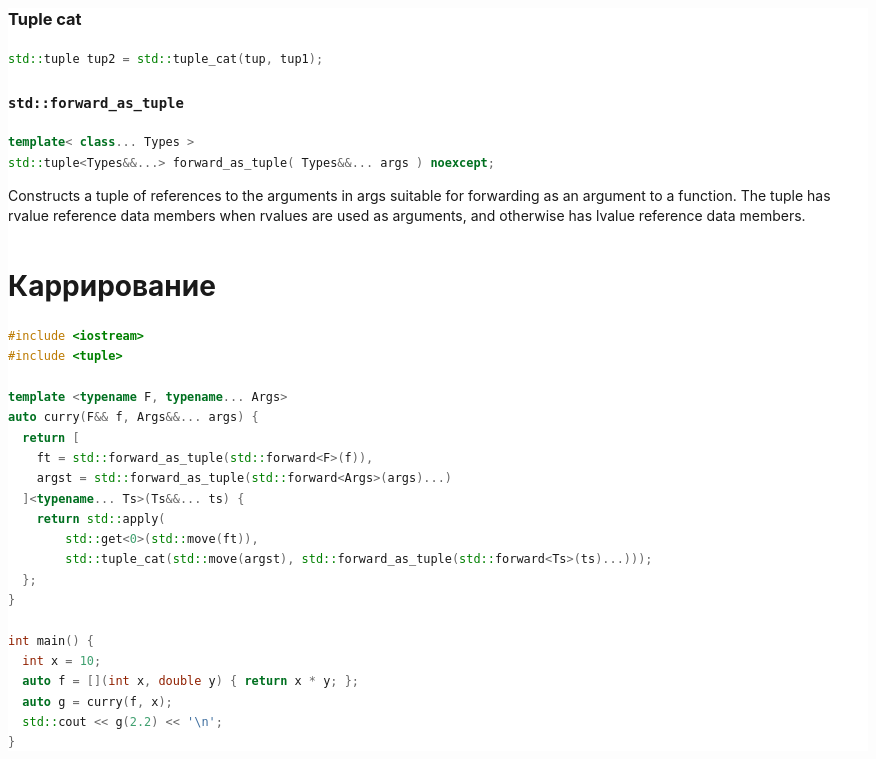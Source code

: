 ### Tuple cat
```cpp
std::tuple tup2 = std::tuple_cat(tup, tup1);
```

### `std::forward_as_tuple`
```cpp
template< class... Types >  
std::tuple<Types&&...> forward_as_tuple( Types&&... args ) noexcept;
```
Constructs a tuple of references to the arguments in args suitable for forwarding as an argument to a function. The tuple has rvalue reference data members when rvalues are used as arguments, and otherwise has lvalue reference data members.

# Каррирование
```cpp
#include <iostream>
#include <tuple>

template <typename F, typename... Args>
auto curry(F&& f, Args&&... args) {
  return [
    ft = std::forward_as_tuple(std::forward<F>(f)),
    argst = std::forward_as_tuple(std::forward<Args>(args)...)
  ]<typename... Ts>(Ts&&... ts) {
    return std::apply(
        std::get<0>(std::move(ft)),
        std::tuple_cat(std::move(argst), std::forward_as_tuple(std::forward<Ts>(ts)...)));
  };
}

int main() {
  int x = 10;
  auto f = [](int x, double y) { return x * y; };
  auto g = curry(f, x);
  std::cout << g(2.2) << '\n';
}
```

